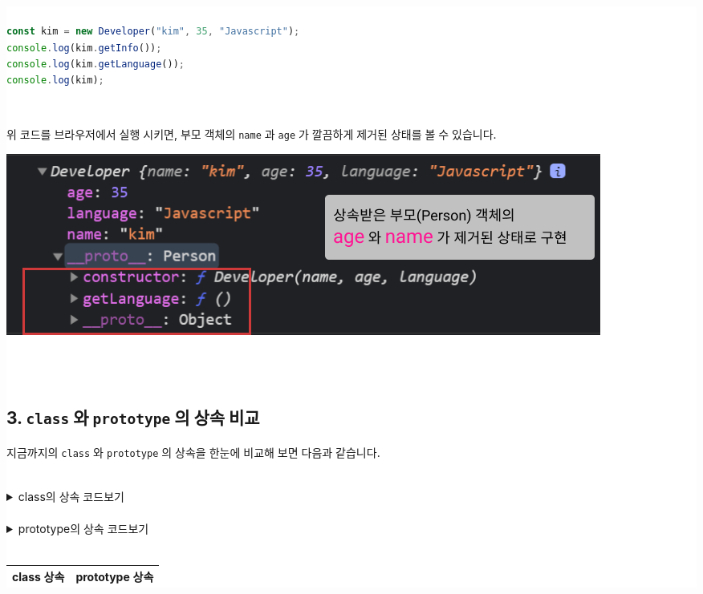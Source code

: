 ```javascript

const kim = new Developer("kim", 35, "Javascript");
console.log(kim.getInfo());
console.log(kim.getLanguage());
console.log(kim);
```

<br/>

위 코드를 브라우저에서 실행 시키면, 부모 객체의 ``name`` 과 ``age`` 가 깔끔하게 제거된 상태를 볼 수 있습니다.

<img src="./assets/class_04.png"><br/>


<br/><br/>


## 3. ``class`` 와 ``prototype`` 의 상속 비교

지금까지의 ``class`` 와 ``prototype`` 의 상속을 한눈에 비교해 보면 다음과 같습니다.

<br/>

<details><summary>class의 상속 코드보기</summary></details>

<br/>

<details><summary>prototype의 상속 코드보기</summary></details>

<br/>

|class 상속|prototype 상속|
|:---:|:---:|